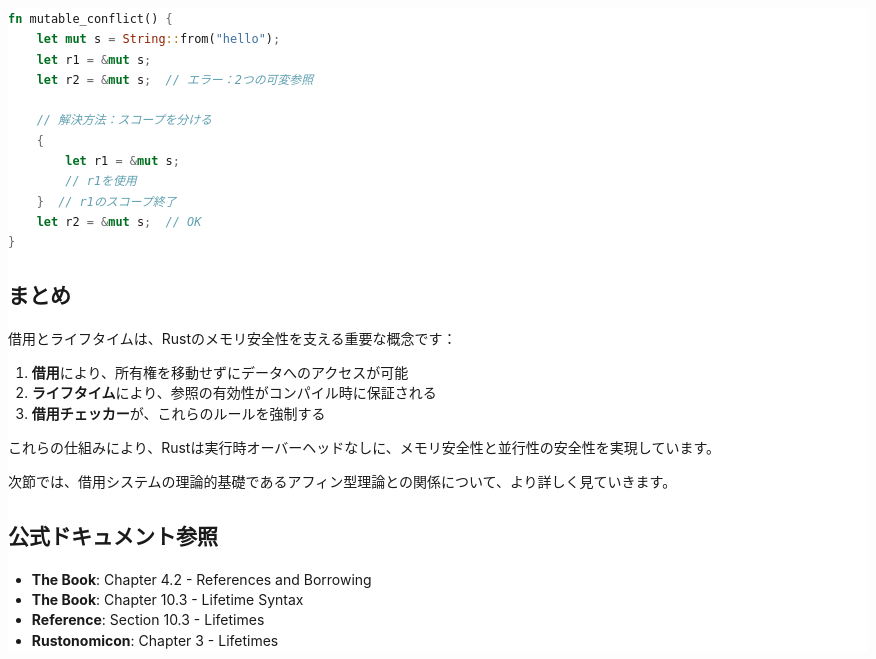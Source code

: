```rust
fn mutable_conflict() {
    let mut s = String::from("hello");
    let r1 = &mut s;
    let r2 = &mut s;  // エラー：2つの可変参照
    
    // 解決方法：スコープを分ける
    {
        let r1 = &mut s;
        // r1を使用
    }  // r1のスコープ終了
    let r2 = &mut s;  // OK
}
```

## まとめ

借用とライフタイムは、Rustのメモリ安全性を支える重要な概念です：

1. **借用**により、所有権を移動せずにデータへのアクセスが可能
2. **ライフタイム**により、参照の有効性がコンパイル時に保証される
3. **借用チェッカー**が、これらのルールを強制する

これらの仕組みにより、Rustは実行時オーバーヘッドなしに、メモリ安全性と並行性の安全性を実現しています。

次節では、借用システムの理論的基礎であるアフィン型理論との関係について、より詳しく見ていきます。

## 公式ドキュメント参照

- **The Book**: Chapter 4.2 - References and Borrowing
- **The Book**: Chapter 10.3 - Lifetime Syntax
- **Reference**: Section 10.3 - Lifetimes
- **Rustonomicon**: Chapter 3 - Lifetimes